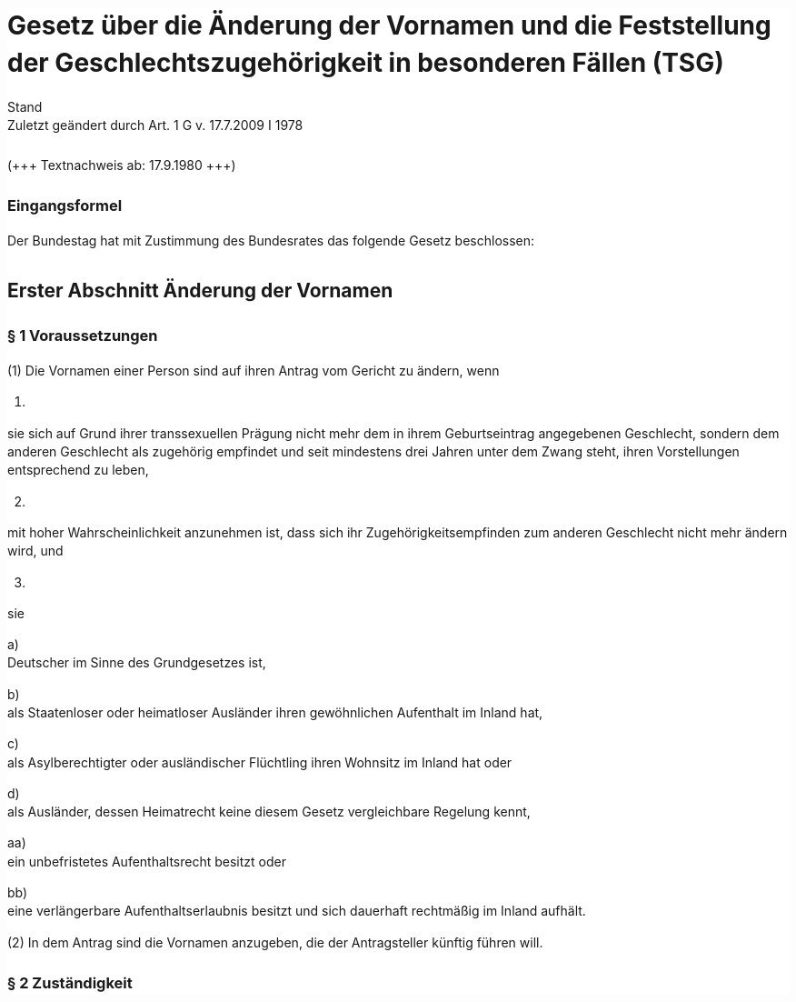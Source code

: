 Gesetz über die Änderung der Vornamen und die Feststellung der Geschlechtszugehörigkeit in besonderen Fällen (TSG)
==================================================================================================================

Stand  
Zuletzt geändert durch Art. 1 G v. 17.7.2009 I 1978

### 

(+++ Textnachweis ab: 17.9.1980 +++)

### Eingangsformel

Der Bundestag hat mit Zustimmung des Bundesrates das folgende Gesetz beschlossen:

Erster Abschnitt Änderung der Vornamen
--------------------------------------

### 

### § 1 Voraussetzungen

(1) Die Vornamen einer Person sind auf ihren Antrag vom Gericht zu ändern, wenn

1.  
sie sich auf Grund ihrer transsexuellen Prägung nicht mehr dem in ihrem Geburtseintrag angegebenen Geschlecht, sondern dem anderen Geschlecht als zugehörig empfindet und seit mindestens drei Jahren unter dem Zwang steht, ihren Vorstellungen entsprechend zu leben,

2.  
mit hoher Wahrscheinlichkeit anzunehmen ist, dass sich ihr Zugehörigkeitsempfinden zum anderen Geschlecht nicht mehr ändern wird, und

3.  
sie

a)  
Deutscher im Sinne des Grundgesetzes ist,

b)  
als Staatenloser oder heimatloser Ausländer ihren gewöhnlichen Aufenthalt im Inland hat,

c)  
als Asylberechtigter oder ausländischer Flüchtling ihren Wohnsitz im Inland hat oder

d)  
als Ausländer, dessen Heimatrecht keine diesem Gesetz vergleichbare Regelung kennt,

aa)  
ein unbefristetes Aufenthaltsrecht besitzt oder

bb)  
eine verlängerbare Aufenthaltserlaubnis besitzt und sich dauerhaft rechtmäßig im Inland aufhält.

(2) In dem Antrag sind die Vornamen anzugeben, die der Antragsteller künftig führen will.

### § 2 Zuständigkeit
